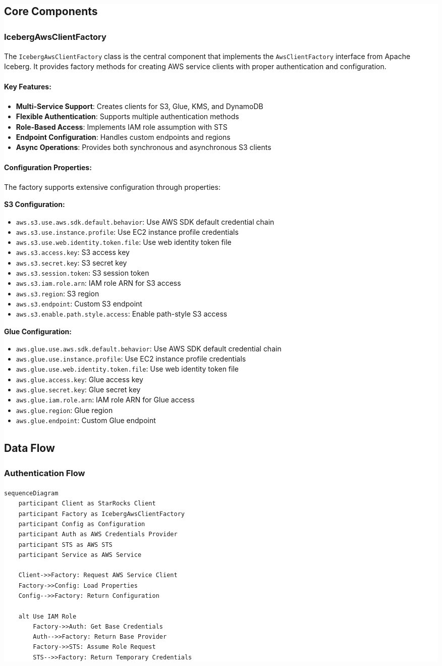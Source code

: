 ## Core Components

### IcebergAwsClientFactory

The `IcebergAwsClientFactory` class is the central component that implements the `AwsClientFactory` interface from Apache Iceberg. It provides factory methods for creating AWS service clients with proper authentication and configuration.

#### Key Features:

- **Multi-Service Support**: Creates clients for S3, Glue, KMS, and DynamoDB
- **Flexible Authentication**: Supports multiple authentication methods
- **Role-Based Access**: Implements IAM role assumption with STS
- **Endpoint Configuration**: Handles custom endpoints and regions
- **Async Operations**: Provides both synchronous and asynchronous S3 clients

#### Configuration Properties:

The factory supports extensive configuration through properties:

**S3 Configuration:**
- `aws.s3.use.aws.sdk.default.behavior`: Use AWS SDK default credential chain
- `aws.s3.use.instance.profile`: Use EC2 instance profile credentials
- `aws.s3.use.web.identity.token.file`: Use web identity token file
- `aws.s3.access.key`: S3 access key
- `aws.s3.secret.key`: S3 secret key
- `aws.s3.session.token`: S3 session token
- `aws.s3.iam.role.arn`: IAM role ARN for S3 access
- `aws.s3.region`: S3 region
- `aws.s3.endpoint`: Custom S3 endpoint
- `aws.s3.enable.path.style.access`: Enable path-style S3 access

**Glue Configuration:**
- `aws.glue.use.aws.sdk.default.behavior`: Use AWS SDK default credential chain
- `aws.glue.use.instance.profile`: Use EC2 instance profile credentials
- `aws.glue.use.web.identity.token.file`: Use web identity token file
- `aws.glue.access.key`: Glue access key
- `aws.glue.secret.key`: Glue secret key
- `aws.glue.iam.role.arn`: IAM role ARN for Glue access
- `aws.glue.region`: Glue region
- `aws.glue.endpoint`: Custom Glue endpoint

## Data Flow

### Authentication Flow

```mermaid
sequenceDiagram
    participant Client as StarRocks Client
    participant Factory as IcebergAwsClientFactory
    participant Config as Configuration
    participant Auth as AWS Credentials Provider
    participant STS as AWS STS
    participant Service as AWS Service
    
    Client->>Factory: Request AWS Service Client
    Factory->>Config: Load Properties
    Config-->>Factory: Return Configuration
    
    alt Use IAM Role
        Factory->>Auth: Get Base Credentials
        Auth-->>Factory: Return Base Provider
        Factory->>STS: Assume Role Request
        STS-->>Factory: Return Temporary Credentials
```
